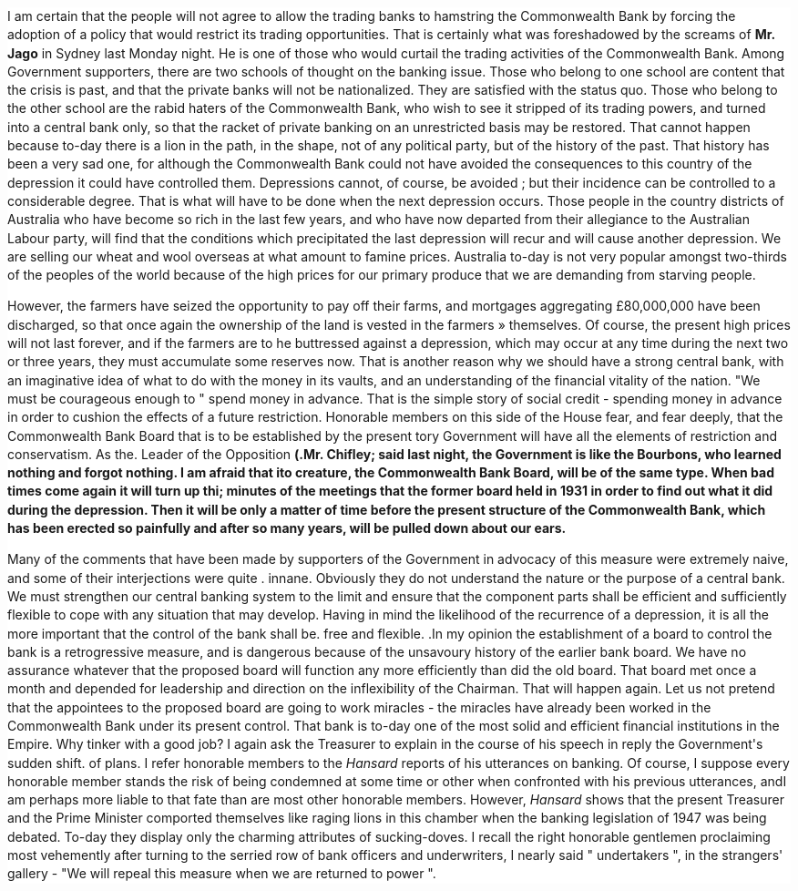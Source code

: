 I am certain that the people will not agree to allow the trading banks to hamstring the Commonwealth Bank by forcing the adoption of a policy that would restrict its trading opportunities. That is certainly what was foreshadowed by the screams of  **Mr. Jago**  in Sydney last Monday night. He is one of those who would curtail the trading activities of the Commonwealth Bank. Among Government supporters, there are two schools of thought on the banking issue. Those who belong to one school are content that the crisis is past, and that the private banks will not be nationalized. They are satisfied with the status quo. Those who belong to the other school are the rabid haters of the Commonwealth Bank, who wish to see it stripped of its trading powers, and turned into a central bank only, so that the racket of private banking on an unrestricted basis may be restored. That cannot happen because to-day there is a lion in the path, in the shape, not of any political party, but of the history of the past. That history has been a very sad one, for although the Commonwealth Bank could not have avoided the consequences to this country of the depression it could have controlled them. Depressions cannot, of course, be avoided ; but their incidence can be controlled to a considerable degree. That is what will have to be done when the next depression occurs. Those people in the country districts of Australia who have become so rich in the last few years, and who have now departed from their allegiance to the Australian Labour party, will find that the conditions which precipitated the last depression will recur and will cause another depression. We are selling our wheat and wool overseas at what amount to famine prices. Australia to-day is not very popular amongst two-thirds of the peoples of the world because of the high prices for our primary produce that we are demanding from starving people. 

However, the farmers have seized the opportunity to pay off their farms, and mortgages aggregating £80,000,000 have been discharged, so that once again the ownership of the land is vested in the farmers » themselves. Of course, the present high prices will not last forever, and if the farmers are to he buttressed against a depression, which may occur at any time during the next two or three years, they must accumulate some reserves now. That is another reason why we should have a strong central bank, with an imaginative idea of what to do with the money in its vaults, and an understanding of the financial vitality of the nation. "We must be courageous enough to " spend money in advance. That is the simple story of social credit - spending money in advance in order to cushion the effects of a future restriction. Honorable members on this side of the House fear, and fear deeply, that the Commonwealth Bank Board that is to be established by the present tory Government will have all the elements of restriction and conservatism. As the. Leader of the Opposition  **(.Mr. Chifley; said last night, the Government is like the Bourbons, who learned nothing and forgot nothing. I am afraid that ito creature, the Commonwealth Bank Board, will be of the same type. When bad times come again it will turn up thi; minutes of the meetings that the former board held in 1931 in order to find out what it did during the depression. Then it will be only a matter of time before the present structure of the Commonwealth Bank, which has been erected so painfully and after so many years, will be pulled down about our ears.** 

Many of the comments that have been made by supporters of the Government in advocacy of this measure were extremely naive, and some of their interjections were quite .  innane.  Obviously they do not understand the nature or the purpose of a central bank. We must strengthen our central banking system to the limit and ensure that the component parts shall be efficient and sufficiently flexible to cope with any situation that may develop. Having in mind the likelihood of the recurrence of a depression, it is all the more important that the control of the bank shall be. free and flexible. .In my opinion the establishment of a board to control the bank is a retrogressive measure, and is dangerous because of the unsavoury history of the earlier bank board. We have no assurance whatever that the proposed board will function any more efficiently than did the old board. That board met once a month and depended for leadership and direction on the inflexibility of the  Chairman.  That will happen again. Let us not pretend that the appointees to the proposed board are going to work miracles - the miracles have already been worked in the Commonwealth Bank under its present control. That bank is to-day one of the most solid and efficient financial institutions in the Empire. Why tinker with a good job? I again ask the Treasurer to explain in the course of his speech in reply the Government's sudden shift. of plans. I refer honorable members to the  *Hansard*  reports of his utterances on banking. Of course, I suppose every honorable member stands the risk of being condemned at some time or other when confronted with his previous utterances, andI am perhaps more liable to that fate than are most other honorable members. However,  *Hansard*  shows that the present Treasurer and the Prime Minister comported themselves like raging lions in this chamber when the banking legislation of 1947 was being debated. To-day they display only the charming attributes of sucking-doves. I recall the right honorable gentlemen proclaiming most vehemently after turning to the serried row of bank officers and underwriters, I nearly said " undertakers ", in the strangers' gallery - "We will repeal this measure when we are returned to power ". 
